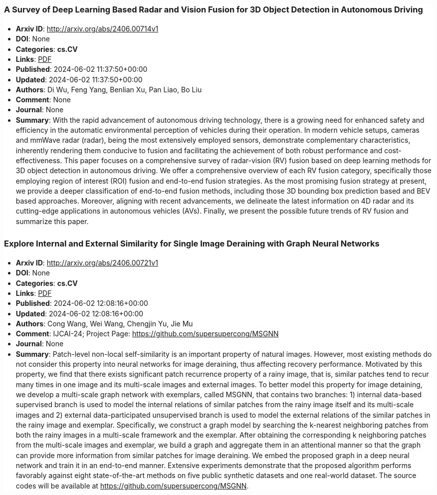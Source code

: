 

### A Survey of Deep Learning Based Radar and Vision Fusion for 3D Object Detection in Autonomous Driving
- **Arxiv ID**: http://arxiv.org/abs/2406.00714v1
- **DOI**: None
- **Categories**: **cs.CV**
- **Links**: [PDF](http://arxiv.org/pdf/2406.00714v1)
- **Published**: 2024-06-02 11:37:50+00:00
- **Updated**: 2024-06-02 11:37:50+00:00
- **Authors**: Di Wu, Feng Yang, Benlian Xu, Pan Liao, Bo Liu
- **Comment**: None
- **Journal**: None
- **Summary**: With the rapid advancement of autonomous driving technology, there is a growing need for enhanced safety and efficiency in the automatic environmental perception of vehicles during their operation. In modern vehicle setups, cameras and mmWave radar (radar), being the most extensively employed sensors, demonstrate complementary characteristics, inherently rendering them conducive to fusion and facilitating the achievement of both robust performance and cost-effectiveness. This paper focuses on a comprehensive survey of radar-vision (RV) fusion based on deep learning methods for 3D object detection in autonomous driving. We offer a comprehensive overview of each RV fusion category, specifically those employing region of interest (ROI) fusion and end-to-end fusion strategies. As the most promising fusion strategy at present, we provide a deeper classification of end-to-end fusion methods, including those 3D bounding box prediction based and BEV based approaches. Moreover, aligning with recent advancements, we delineate the latest information on 4D radar and its cutting-edge applications in autonomous vehicles (AVs). Finally, we present the possible future trends of RV fusion and summarize this paper.



### Explore Internal and External Similarity for Single Image Deraining with Graph Neural Networks
- **Arxiv ID**: http://arxiv.org/abs/2406.00721v1
- **DOI**: None
- **Categories**: **cs.CV**
- **Links**: [PDF](http://arxiv.org/pdf/2406.00721v1)
- **Published**: 2024-06-02 12:08:16+00:00
- **Updated**: 2024-06-02 12:08:16+00:00
- **Authors**: Cong Wang, Wei Wang, Chengjin Yu, Jie Mu
- **Comment**: IJCAI-24; Project Page: https://github.com/supersupercong/MSGNN
- **Journal**: None
- **Summary**: Patch-level non-local self-similarity is an important property of natural images. However, most existing methods do not consider this property into neural networks for image deraining, thus affecting recovery performance. Motivated by this property, we find that there exists significant patch recurrence property of a rainy image, that is, similar patches tend to recur many times in one image and its multi-scale images and external images. To better model this property for image detaining, we develop a multi-scale graph network with exemplars, called MSGNN, that contains two branches: 1) internal data-based supervised branch is used to model the internal relations of similar patches from the rainy image itself and its multi-scale images and 2) external data-participated unsupervised branch is used to model the external relations of the similar patches in the rainy image and exemplar. Specifically, we construct a graph model by searching the k-nearest neighboring patches from both the rainy images in a multi-scale framework and the exemplar. After obtaining the corresponding k neighboring patches from the multi-scale images and exemplar, we build a graph and aggregate them in an attentional manner so that the graph can provide more information from similar patches for image deraining. We embed the proposed graph in a deep neural network and train it in an end-to-end manner. Extensive experiments demonstrate that the proposed algorithm performs favorably against eight state-of-the-art methods on five public synthetic datasets and one real-world dataset. The source codes will be available at https://github.com/supersupercong/MSGNN.
